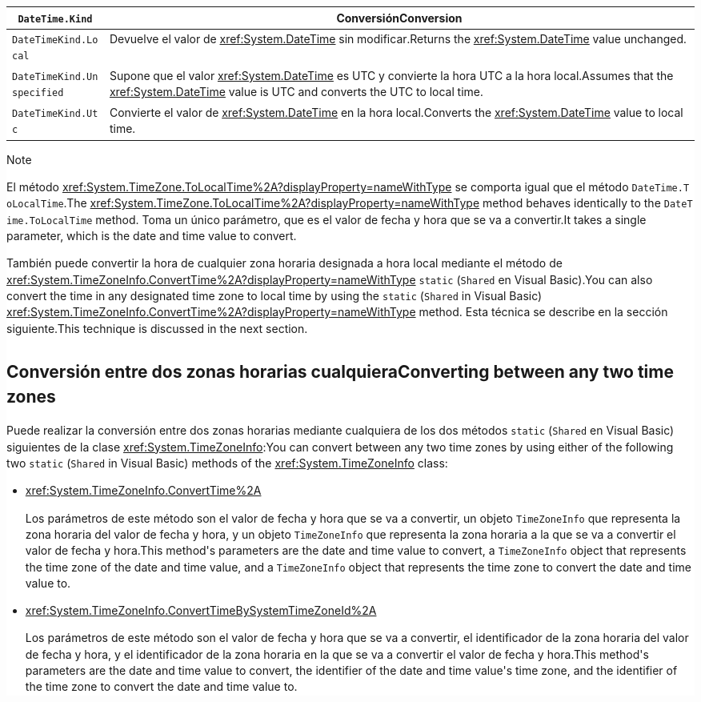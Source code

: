 | `DateTime.Kind`            | <span data-ttu-id="641bb-141">Conversión</span><span class="sxs-lookup"><span data-stu-id="641bb-141">Conversion</span></span>                                                                               |
| -------------------------- | ---------------------------------------------------------------------------------------- |
| `DateTimeKind.Local`       | <span data-ttu-id="641bb-142">Devuelve el valor de <xref:System.DateTime> sin modificar.</span><span class="sxs-lookup"><span data-stu-id="641bb-142">Returns the <xref:System.DateTime> value unchanged.</span></span>                                      |
| `DateTimeKind.Unspecified` | <span data-ttu-id="641bb-143">Supone que el valor <xref:System.DateTime> es UTC y convierte la hora UTC a la hora local.</span><span class="sxs-lookup"><span data-stu-id="641bb-143">Assumes that the <xref:System.DateTime> value is UTC and converts the UTC to local time.</span></span> |
| `DateTimeKind.Utc`         | <span data-ttu-id="641bb-144">Convierte el valor de <xref:System.DateTime> en la hora local.</span><span class="sxs-lookup"><span data-stu-id="641bb-144">Converts the <xref:System.DateTime> value to local time.</span></span>                                 |

> [!NOTE]
> <span data-ttu-id="641bb-145">El método <xref:System.TimeZone.ToLocalTime%2A?displayProperty=nameWithType> se comporta igual que el método `DateTime.ToLocalTime`.</span><span class="sxs-lookup"><span data-stu-id="641bb-145">The <xref:System.TimeZone.ToLocalTime%2A?displayProperty=nameWithType> method behaves identically to the `DateTime.ToLocalTime` method.</span></span> <span data-ttu-id="641bb-146">Toma un único parámetro, que es el valor de fecha y hora que se va a convertir.</span><span class="sxs-lookup"><span data-stu-id="641bb-146">It takes a single parameter, which is the date and time value to convert.</span></span>

<span data-ttu-id="641bb-147">También puede convertir la hora de cualquier zona horaria designada a hora local mediante el método de <xref:System.TimeZoneInfo.ConvertTime%2A?displayProperty=nameWithType> `static` (`Shared` en Visual Basic).</span><span class="sxs-lookup"><span data-stu-id="641bb-147">You can also convert the time in any designated time zone to local time by using the `static` (`Shared` in Visual Basic) <xref:System.TimeZoneInfo.ConvertTime%2A?displayProperty=nameWithType> method.</span></span> <span data-ttu-id="641bb-148">Esta técnica se describe en la sección siguiente.</span><span class="sxs-lookup"><span data-stu-id="641bb-148">This technique is discussed in the next section.</span></span>

## <a name="converting-between-any-two-time-zones"></a><span data-ttu-id="641bb-149">Conversión entre dos zonas horarias cualquiera</span><span class="sxs-lookup"><span data-stu-id="641bb-149">Converting between any two time zones</span></span>

<span data-ttu-id="641bb-150">Puede realizar la conversión entre dos zonas horarias mediante cualquiera de los dos métodos `static` (`Shared` en Visual Basic) siguientes de la clase <xref:System.TimeZoneInfo>:</span><span class="sxs-lookup"><span data-stu-id="641bb-150">You can convert between any two time zones by using either of the following two `static` (`Shared` in Visual Basic) methods of the <xref:System.TimeZoneInfo> class:</span></span>

- <xref:System.TimeZoneInfo.ConvertTime%2A>

  <span data-ttu-id="641bb-151">Los parámetros de este método son el valor de fecha y hora que se va a convertir, un objeto `TimeZoneInfo` que representa la zona horaria del valor de fecha y hora, y un objeto `TimeZoneInfo` que representa la zona horaria a la que se va a convertir el valor de fecha y hora.</span><span class="sxs-lookup"><span data-stu-id="641bb-151">This method's parameters are the date and time value to convert, a `TimeZoneInfo` object that represents the time zone of the date and time value, and a `TimeZoneInfo` object that represents the time zone to convert the date and time value to.</span></span>

- <xref:System.TimeZoneInfo.ConvertTimeBySystemTimeZoneId%2A>

  <span data-ttu-id="641bb-152">Los parámetros de este método son el valor de fecha y hora que se va a convertir, el identificador de la zona horaria del valor de fecha y hora, y el identificador de la zona horaria en la que se va a convertir el valor de fecha y hora.</span><span class="sxs-lookup"><span data-stu-id="641bb-152">This method's parameters are the date and time value to convert, the identifier of the date and time value's time zone, and the identifier of the time zone to convert the date and time value to.</span></span>
